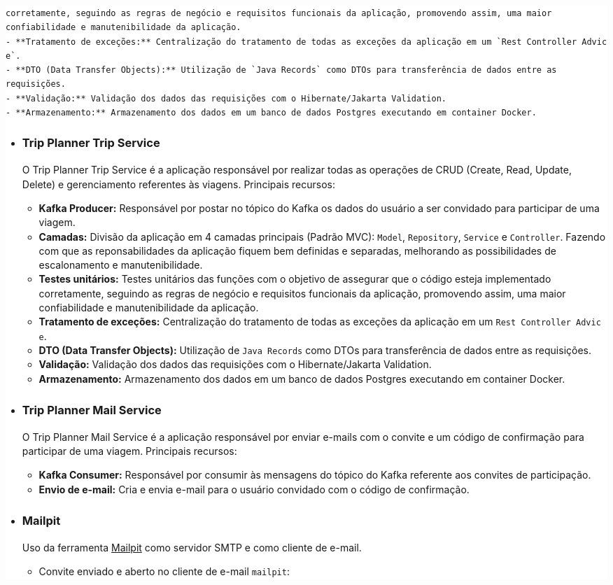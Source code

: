     corretamente, seguindo as regras de negócio e requisitos funcionais da aplicação, promovendo assim, uma maior
    confiabilidade e manutenibilidade da aplicação.
    - **Tratamento de exceções:** Centralização do tratamento de todas as exceções da aplicação em um `Rest Controller Advice`.
    - **DTO (Data Transfer Objects):** Utilização de `Java Records` como DTOs para transferência de dados entre as
    requisições.
    - **Validação:** Validação dos dados das requisições com o Hibernate/Jakarta Validation.
    - **Armazenamento:** Armazenamento dos dados em um banco de dados Postgres executando em container Docker.

- ### Trip Planner Trip Service
  O Trip Planner Trip Service é a aplicação responsável por realizar todas as operações de CRUD (Create, Read, Update,
  Delete) e gerenciamento referentes às viagens. Principais recursos:
    - **Kafka Producer:** Responsável por postar no tópico do Kafka os dados do usuário a ser convidado para 
    participar de uma viagem. 
    - **Camadas:** Divisão da aplicação em 4 camadas principais (Padrão MVC): `Model`, `Repository`, `Service` e
    `Controller`. Fazendo com que as reponsabilidades da aplicação fiquem bem definidas e separadas, melhorando as
    possibilidades de escalonamento e manutenibilidade.
    - **Testes unitários:** Testes unitários das funções com o objetivo de assegurar que o código esteja implementado
    corretamente, seguindo as regras de negócio e requisitos funcionais da aplicação, promovendo assim, uma maior
    confiabilidade e manutenibilidade da aplicação.
    - **Tratamento de exceções:** Centralização do tratamento de todas as exceções da aplicação em um `Rest Controller Advice`.
    - **DTO (Data Transfer Objects):** Utilização de `Java Records` como DTOs para transferência de dados entre as
    requisições.
    - **Validação:** Validação dos dados das requisições com o Hibernate/Jakarta Validation.
    - **Armazenamento:** Armazenamento dos dados em um banco de dados Postgres executando em container Docker.

- ### Trip Planner Mail Service
  O Trip Planner Mail Service é a aplicação responsável por enviar e-mails com o convite e um código de 
  confirmação para participar de uma viagem. Principais recursos:
    - **Kafka Consumer:** Responsável por consumir às mensagens do tópico do Kafka referente aos convites de 
    participação.
    - **Envio de e-mail:** Cria e envia e-mail para o usuário convidado com o código de confirmação.

- ### Mailpit
  Uso da ferramenta [Mailpit](https://mailpit.axllent.org/) como servidor SMTP e como cliente de e-mail.
    - Convite enviado e aberto no cliente de e-mail `mailpit`: